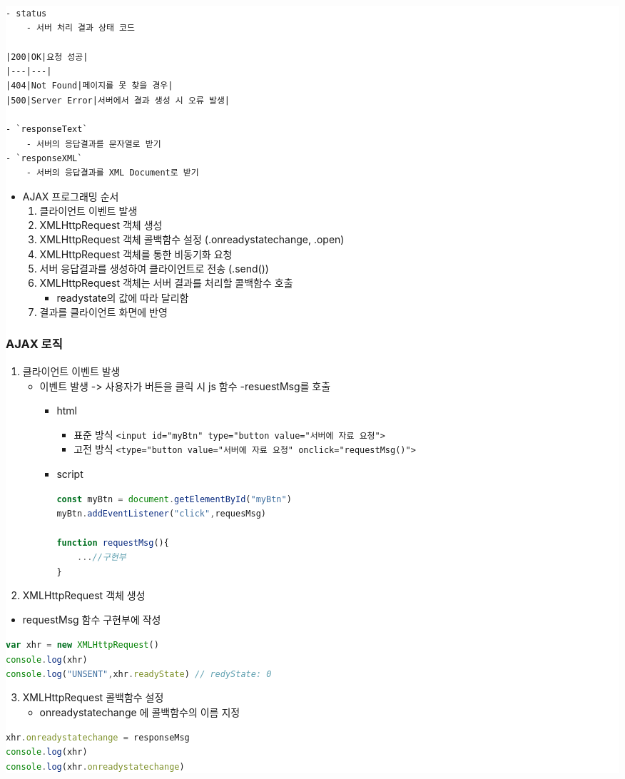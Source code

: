     - status
        - 서버 처리 결과 상태 코드

    |200|OK|요청 성공|
    |---|---|
    |404|Not Found|페이지를 못 찾을 경우|
    |500|Server Error|서버에서 결과 생성 시 오류 발생|

    - `responseText`
        - 서버의 응답결과를 문자열로 받기
    - `responseXML`
        - 서버의 응답결과를 XML Document로 받기
- AJAX 프로그래밍 순서
    1. 클라이언트 이벤트 발생
    2. XMLHttpRequest 객체 생성
    3. XMLHttpRequest 객체 콜백함수 설정 (.onreadystatechange, .open)
    4. XMLHttpRequest 객체를 통한 비동기화 요청
    5. 서버 응답결과를 생성하여 클라이언트로 전송 (.send())
    6. XMLHttpRequest 객체는 서버 결과를 처리할 콜백함수 호출
        - readystate의 값에 따라 달리함
    7. 결과를 클라이언트 화면에 반영

### AJAX 로직
1. 클라이언트 이벤트 발생
    - 이벤트 발생 -> 사용자가 버튼을 클릭 시 js 함수 -resuestMsg를 호출
        - html
            - 표준 방식 `<input id="myBtn" type="button value="서버에 자료 요청">`
            - 고전 방식 `<type="button value="서버에 자료 요청" onclick="requestMsg()">`
        - script

            ``` js
            const myBtn = document.getElementById("myBtn")
            myBtn.addEventListener("click",requesMsg)

            function requestMsg(){
                ...//구현부
            }
            ```
2. XMLHttpRequest 객체 생성
- requestMsg 함수 구현부에 작성

```js
var xhr = new XMLHttpRequest()
console.log(xhr)
console.log("UNSENT",xhr.readyState) // redyState: 0 
```

3. XMLHttpRequest 콜백함수 설정
    - onreadystatechange 에 콜백함수의 이름 지정 

```js
xhr.onreadystatechange = responseMsg
console.log(xhr)
console.log(xhr.onreadystatechange)
```
